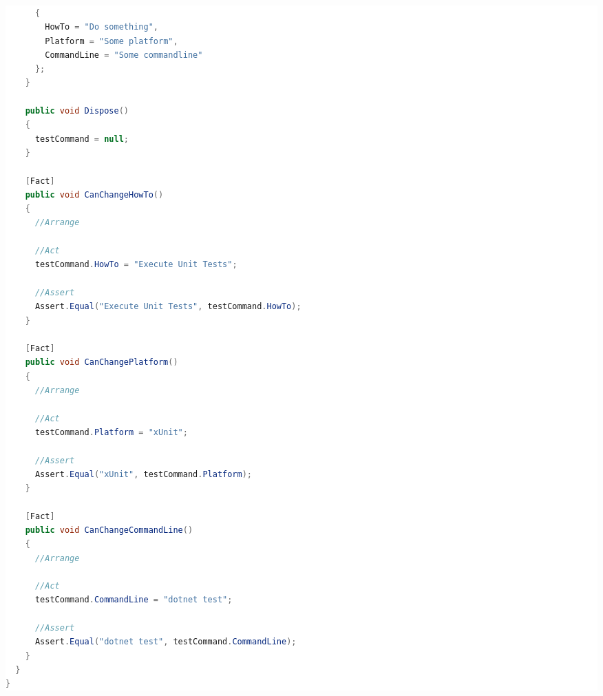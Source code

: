 ```cs
      {
        HowTo = "Do something",
        Platform = "Some platform",
        CommandLine = "Some commandline"
      };
    }

    public void Dispose()
    {
      testCommand = null;
    }

    [Fact]
    public void CanChangeHowTo()
    {
      //Arrange

      //Act
      testCommand.HowTo = "Execute Unit Tests";

      //Assert
      Assert.Equal("Execute Unit Tests", testCommand.HowTo);
    }

    [Fact]
    public void CanChangePlatform()
    {
      //Arrange

      //Act
      testCommand.Platform = "xUnit";

      //Assert
      Assert.Equal("xUnit", testCommand.Platform);
    }

    [Fact]
    public void CanChangeCommandLine()
    {
      //Arrange

      //Act
      testCommand.CommandLine = "dotnet test";

      //Assert
      Assert.Equal("dotnet test", testCommand.CommandLine);
    }
  }
}

```
